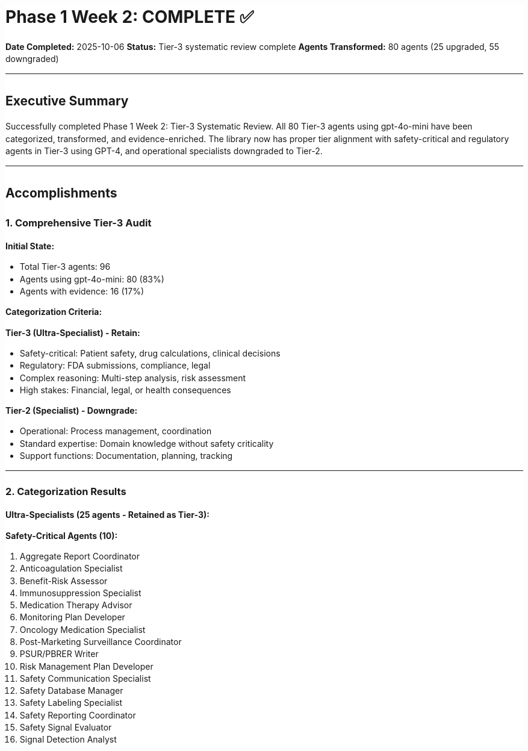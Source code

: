 # Phase 1 Week 2: COMPLETE ✅

**Date Completed:** 2025-10-06
**Status:** Tier-3 systematic review complete
**Agents Transformed:** 80 agents (25 upgraded, 55 downgraded)

---

## Executive Summary

Successfully completed Phase 1 Week 2: Tier-3 Systematic Review. All 80 Tier-3 agents using gpt-4o-mini have been categorized, transformed, and evidence-enriched. The library now has proper tier alignment with safety-critical and regulatory agents in Tier-3 using GPT-4, and operational specialists downgraded to Tier-2.

---

## Accomplishments

### 1. Comprehensive Tier-3 Audit

**Initial State:**
- Total Tier-3 agents: 96
- Agents using gpt-4o-mini: 80 (83%)
- Agents with evidence: 16 (17%)

**Categorization Criteria:**

**Tier-3 (Ultra-Specialist) - Retain:**
- Safety-critical: Patient safety, drug calculations, clinical decisions
- Regulatory: FDA submissions, compliance, legal
- Complex reasoning: Multi-step analysis, risk assessment
- High stakes: Financial, legal, or health consequences

**Tier-2 (Specialist) - Downgrade:**
- Operational: Process management, coordination
- Standard expertise: Domain knowledge without safety criticality
- Support functions: Documentation, planning, tracking

---

### 2. Categorization Results

**Ultra-Specialists (25 agents - Retained as Tier-3):**

**Safety-Critical Agents (10):**
1. Aggregate Report Coordinator
2. Anticoagulation Specialist
3. Benefit-Risk Assessor
4. Immunosuppression Specialist
5. Medication Therapy Advisor
6. Monitoring Plan Developer
7. Oncology Medication Specialist
8. Post-Marketing Surveillance Coordinator
9. PSUR/PBRER Writer
10. Risk Management Plan Developer
11. Safety Communication Specialist
12. Safety Database Manager
13. Safety Labeling Specialist
14. Safety Reporting Coordinator
15. Safety Signal Evaluator
16. Signal Detection Analyst
